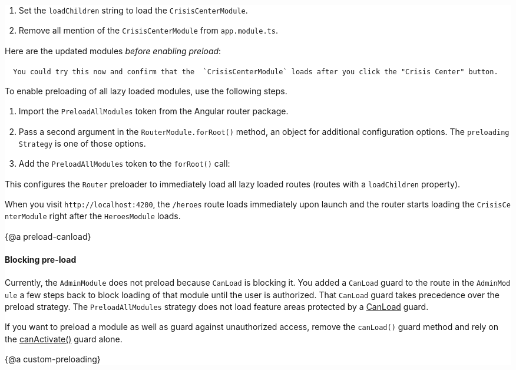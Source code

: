 1. Set the `loadChildren` string to load the `CrisisCenterModule`.

1. Remove all mention of the `CrisisCenterModule` from `app.module.ts`.


Here are the updated modules _before enabling preload_:


<code-tabs>

  <code-pane header="app.module.ts" path="router/src/app/app.module.ts" region="preload">

  </code-pane>

  <code-pane header="app-routing.module.ts" path="router/src/app/app-routing.module.6.ts" region="preload-v1">

  </code-pane>

  <code-pane header="crisis-center-routing.module.ts" path="router/src/app/crisis-center/crisis-center-routing.module.ts">

  </code-pane>

</code-tabs>

      You could try this now and confirm that the  `CrisisCenterModule` loads after you click the "Crisis Center" button.

To enable preloading of all lazy loaded modules, use the following steps.

1. Import the `PreloadAllModules` token from the Angular router package.

2. Pass a second argument in the `RouterModule.forRoot()` method, an object for additional configuration options. The `preloadingStrategy` is one of those options.

3. Add the `PreloadAllModules` token to the `forRoot()` call:

<code-example path="router/src/app/app-routing.module.6.ts" header="src/app/app-routing.module.ts (preload all)" region="forRoot"></code-example>

This configures the `Router` preloader to immediately load all lazy loaded routes (routes with a `loadChildren` property).

When you visit `http://localhost:4200`, the `/heroes` route loads immediately upon launch and the router starts loading the `CrisisCenterModule` right after the `HeroesModule` loads.

{@a preload-canload}

#### Blocking pre-load

Currently, the `AdminModule` does not preload because `CanLoad` is blocking it.
You added a `CanLoad` guard to the route in the `AdminModule` a few steps back to block loading of that module until the user is authorized.
That `CanLoad` guard takes precedence over the preload strategy.
The `PreloadAllModules` strategy does not load feature areas protected by a [CanLoad](#can-load-guard) guard.

If you want to preload a module as well as guard against unauthorized access, remove the `canLoad()` guard method and rely on the [canActivate()](#can-activate-guard) guard alone.

{@a custom-preloading}
